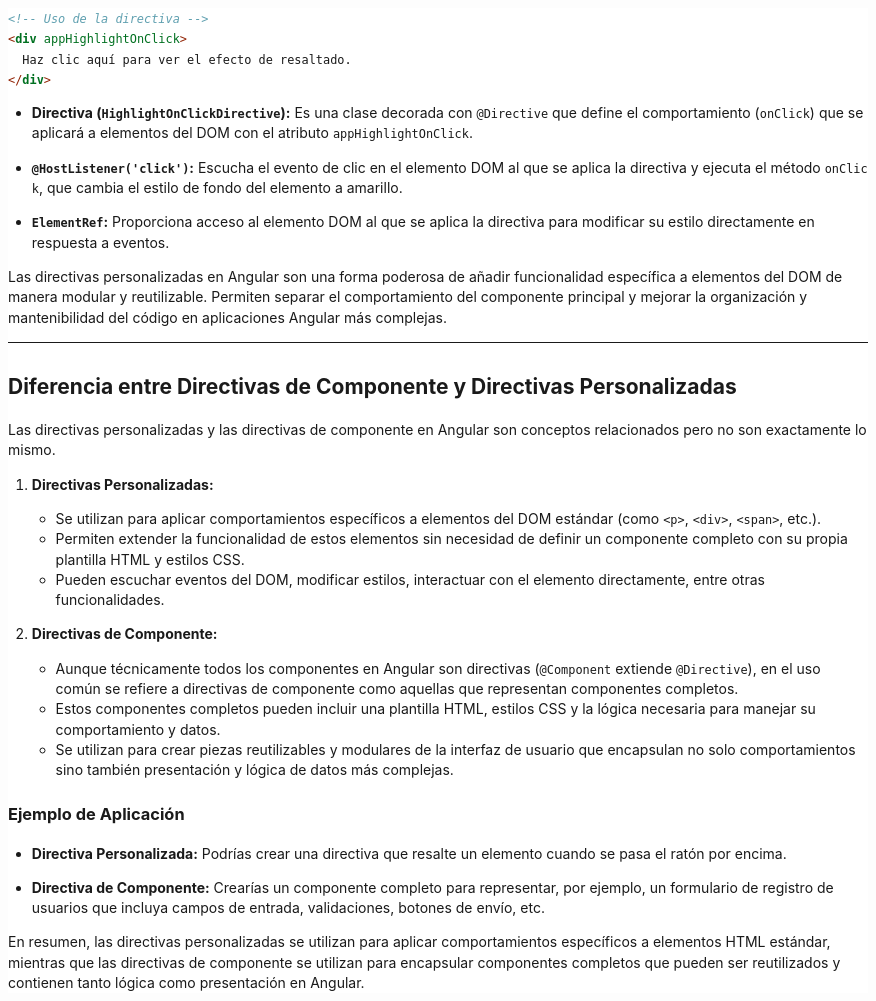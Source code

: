 ```html
<!-- Uso de la directiva -->
<div appHighlightOnClick>
  Haz clic aquí para ver el efecto de resaltado.
</div>
```

- **Directiva (`HighlightOnClickDirective`):** Es una clase decorada con `@Directive` que define el comportamiento (`onClick`) que se aplicará a elementos del DOM con el atributo `appHighlightOnClick`.

- **`@HostListener('click')`:** Escucha el evento de clic en el elemento DOM al que se aplica la directiva y ejecuta el método `onClick`, que cambia el estilo de fondo del elemento a amarillo.

- **`ElementRef`:** Proporciona acceso al elemento DOM al que se aplica la directiva para modificar su estilo directamente en respuesta a eventos.

Las directivas personalizadas en Angular son una forma poderosa de añadir funcionalidad específica a elementos del DOM de manera modular y reutilizable. Permiten separar el comportamiento del componente principal y mejorar la organización y mantenibilidad del código en aplicaciones Angular más complejas.

----

## Diferencia entre Directivas de Componente y Directivas Personalizadas

Las directivas personalizadas y las directivas de componente en Angular son conceptos relacionados pero no son exactamente lo mismo.

1. **Directivas Personalizadas:**
   - Se utilizan para aplicar comportamientos específicos a elementos del DOM estándar (como `<p>`, `<div>`, `<span>`, etc.).
   - Permiten extender la funcionalidad de estos elementos sin necesidad de definir un componente completo con su propia plantilla HTML y estilos CSS.
   - Pueden escuchar eventos del DOM, modificar estilos, interactuar con el elemento directamente, entre otras funcionalidades.

2. **Directivas de Componente:**
   - Aunque técnicamente todos los componentes en Angular son directivas (`@Component` extiende `@Directive`), en el uso común se refiere a directivas de componente como aquellas que representan componentes completos.
   - Estos componentes completos pueden incluir una plantilla HTML, estilos CSS y la lógica necesaria para manejar su comportamiento y datos.
   - Se utilizan para crear piezas reutilizables y modulares de la interfaz de usuario que encapsulan no solo comportamientos sino también presentación y lógica de datos más complejas.

### Ejemplo de Aplicación

- **Directiva Personalizada:** Podrías crear una directiva que resalte un elemento cuando se pasa el ratón por encima.

- **Directiva de Componente:** Crearías un componente completo para representar, por ejemplo, un formulario de registro de usuarios que incluya campos de entrada, validaciones, botones de envío, etc.

En resumen, las directivas personalizadas se utilizan para aplicar comportamientos específicos a elementos HTML estándar, mientras que las directivas de componente se utilizan para encapsular componentes completos que pueden ser reutilizados y contienen tanto lógica como presentación en Angular.